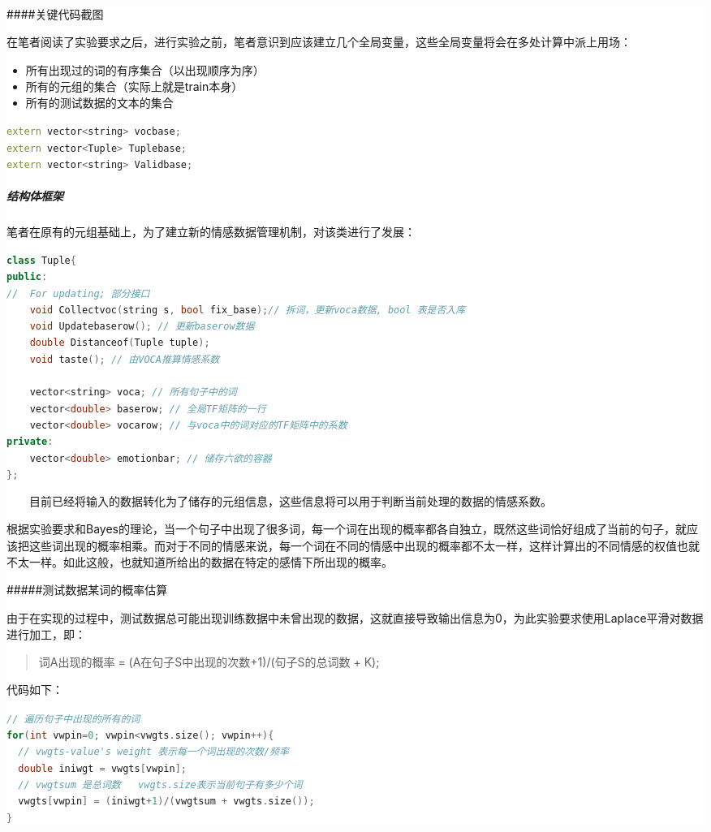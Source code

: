 ####关键代码截图

在笔者阅读了实验要求之后，进行实验之前，笔者意识到应该建立几个全局变量，这些全局变量将会在多处计算中派上用场：

- 所有出现过的词的有序集合（以出现顺序为序）
- 所有的元组的集合（实际上就是train本身）
- 所有的测试数据的文本的集合

```c++
extern vector<string> vocbase;
extern vector<Tuple> Tuplebase;
extern vector<string> Validbase;
```

##### 结构体框架

笔者在原有的元组基础上，为了建立新的情感数据管理机制，对该类进行了发展：

```c++
class Tuple{
public:
//	For updating; 部分接口
	void Collectvoc(string s, bool fix_base);// 拆词，更新voca数据, bool 表是否入库
	void Updatebaserow(); // 更新baserow数据
	double Distanceof(Tuple tuple);
	void taste(); // 由VOCA推算情感系数
	
	vector<string> voca; // 所有句子中的词
	vector<double> baserow; // 全局TF矩阵的一行
	vector<double> vocarow; // 与voca中的词对应的TF矩阵中的系数
private:
	vector<double> emotionbar; // 储存六欲的容器
};
```

&emsp;&emsp;目前已经将输入的数据转化为了储存的元组信息，这些信息将可以用于判断当前处理的数据的情感系数。

​	根据实验要求和Bayes的理论，当一个句子中出现了很多词，每一个词在出现的概率都各自独立，既然这些词恰好组成了当前的句子，就应该把这些词出现的概率相乘。而对于不同的情感来说，每一个词在不同的情感中出现的概率都不太一样，这样计算出的不同情感的权值也就不太一样。如此这般，也就知道所给出的数据在特定的感情下所出现的概率。

#####测试数据某词的概率估算

由于在实现的过程中，测试数据总可能出现训练数据中未曾出现的数据，这就直接导致输出信息为0，为此实验要求使用Laplace平滑对数据进行加工，即：

> 词A出现的概率 = (A在句子S中出现的次数+1)/(句子S的总词数 + K);

代码如下：

```c++
// 遍历句子中出现的所有的词
for(int vwpin=0; vwpin<vwgts.size(); vwpin++){
  // vwgts-value's weight 表示每一个词出现的次数/频率
  double iniwgt = vwgts[vwpin];
  // vwgtsum 是总词数	vwgts.size表示当前句子有多少个词
  vwgts[vwpin] = (iniwgt+1)/(vwgtsum + vwgts.size());
}
```
